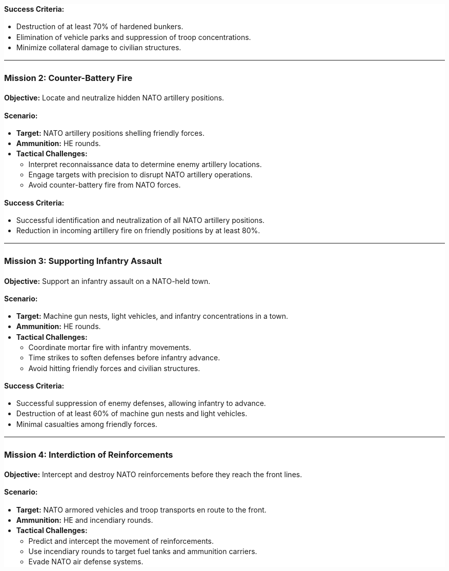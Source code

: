 **Success Criteria:**
- Destruction of at least 70% of hardened bunkers.
- Elimination of vehicle parks and suppression of troop concentrations.
- Minimize collateral damage to civilian structures.

---

### **Mission 2: Counter-Battery Fire**

**Objective:** Locate and neutralize hidden NATO artillery positions.

**Scenario:**
- **Target:** NATO artillery positions shelling friendly forces.
- **Ammunition:** HE rounds.
- **Tactical Challenges:**
  - Interpret reconnaissance data to determine enemy artillery locations.
  - Engage targets with precision to disrupt NATO artillery operations.
  - Avoid counter-battery fire from NATO forces.

**Success Criteria:**
- Successful identification and neutralization of all NATO artillery positions.
- Reduction in incoming artillery fire on friendly positions by at least 80%.

---

### **Mission 3: Supporting Infantry Assault**

**Objective:** Support an infantry assault on a NATO-held town.

**Scenario:**
- **Target:** Machine gun nests, light vehicles, and infantry concentrations in a town.
- **Ammunition:** HE rounds.
- **Tactical Challenges:**
  - Coordinate mortar fire with infantry movements.
  - Time strikes to soften defenses before infantry advance.
  - Avoid hitting friendly forces and civilian structures.

**Success Criteria:**
- Successful suppression of enemy defenses, allowing infantry to advance.
- Destruction of at least 60% of machine gun nests and light vehicles.
- Minimal casualties among friendly forces.

---

### **Mission 4: Interdiction of Reinforcements**

**Objective:** Intercept and destroy NATO reinforcements before they reach the front lines.

**Scenario:**
- **Target:** NATO armored vehicles and troop transports en route to the front.
- **Ammunition:** HE and incendiary rounds.
- **Tactical Challenges:**
  - Predict and intercept the movement of reinforcements.
  - Use incendiary rounds to target fuel tanks and ammunition carriers.
  - Evade NATO air defense systems.
